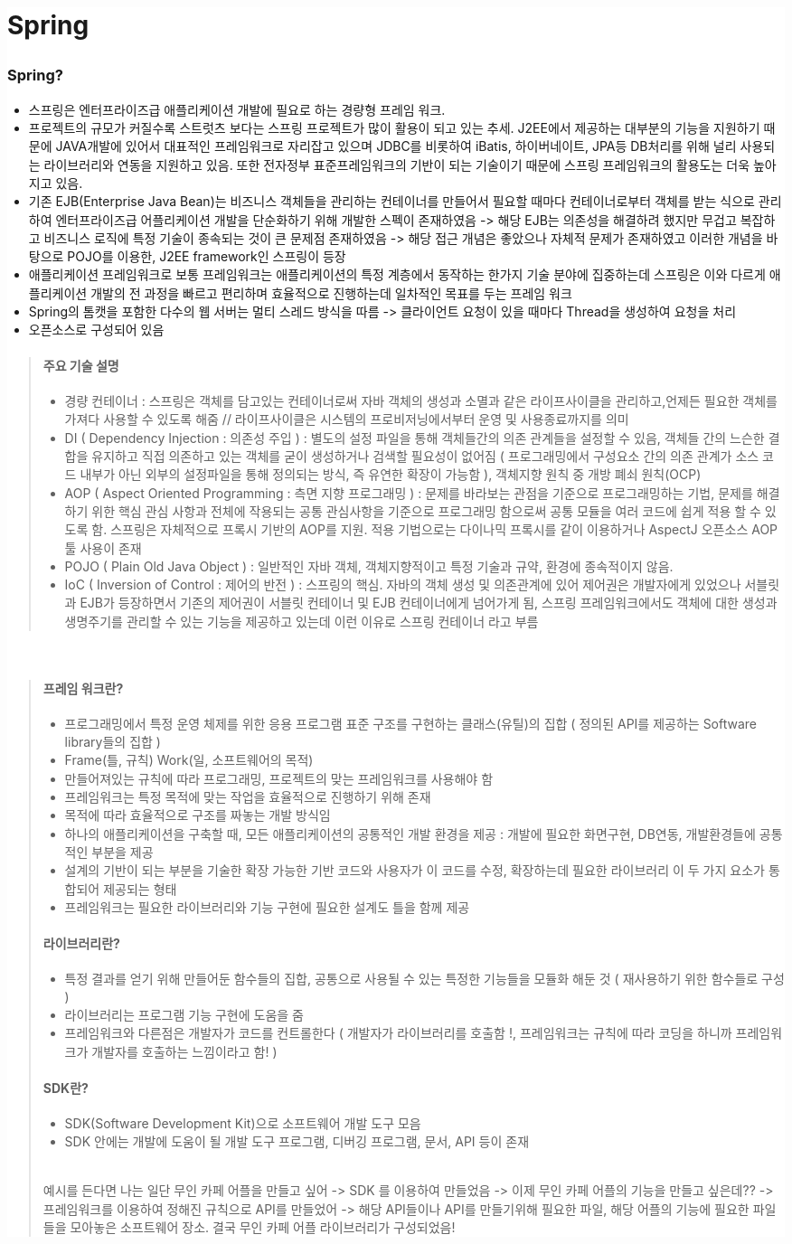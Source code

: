 # Spring

### Spring?
- 스프링은 엔터프라이즈급 애플리케이션 개발에 필요로 하는 경량형 프레임 워크.
- 프로젝트의 규모가 커질수록 스트럿츠 보다는 스프링 프로젝트가 많이 활용이 되고 있는 추세. J2EE에서 제공하는 대부분의 기능을 지원하기 때문에 JAVA개발에 있어서 대표적인 프레임워크로 자리잡고 있으며 JDBC를 비롯하여 iBatis, 하이버네이트, JPA등 DB처리를 위해 널리 사용되는 라이브러리와 연동을 지원하고 있음. 또한 전자정부 표준프레임워크의 기반이 되는 기술이기 때문에 스프링 프레임워크의 활용도는 더욱 높아지고 있음.
- 기존 EJB(Enterprise Java Bean)는 비즈니스 객체들을 관리하는 컨테이너를 만들어서 필요할 때마다 컨테이너로부터 객체를 받는 식으로 관리하여 엔터프라이즈급 어플리케이션 개발을 단순화하기 위해 개발한 스펙이 존재하였음 -> 해당 EJB는 의존성을 해결하려 했지만 무겁고 복잡하고 비즈니스 로직에 특정 기술이 종속되는 것이 큰 문제점 존재하였음 -> 해당 접근 개념은 좋았으나 자체적 문제가 존재하였고 이러한 개념을 바탕으로 POJO를 이용한, J2EE framework인 스프링이 등장
- 애플리케이션 프레임워크로 보통 프레임워크는 애플리케이션의 특정 계층에서 동작하는 한가지 기술 분야에 집중하는데 스프링은 이와 다르게 애플리케이션 개발의 전 과정을 빠르고 편리하며 효율적으로 진행하는데 일차적인 목표를 두는 프레임 워크
- Spring의 톰캣을 포함한 다수의 웹 서버는 멀티 스레드 방식을 따름 -> 클라이언트 요청이 있을 때마다 Thread을 생성하여 요청을 처리
- 오픈소스로 구성되어 있음

>#### 주요 기술 설명 
>- 경량 컨테이너 : 스프링은 객체를 담고있는 컨테이너로써 자바 객체의 생성과 소멸과 같은 라이프사이클을 관리하고,언제든 필요한 객체를 가져다 사용할 수 있도록 해줌 // 라이프사이클은 시스템의 프로비저닝에서부터 운영 및 사용종료까지를 의미
>- DI ( Dependency Injection : 의존성 주입 ) : 별도의 설정 파일을 통해 객체들간의 의존 관계들을 설정할 수 있음, 객체들 간의 느슨한 결합을 유지하고 직접 의존하고 있는 객체를 굳이 생성하거나 검색할 필요성이 없어짐 ( 프로그래밍에서 구성요소 간의 의존 관계가 소스 코드 내부가 아닌 외부의 설정파일을 통해 정의되는 방식, 즉 유연한 확장이 가능함 ), 객체지향 원칙 중 개방 폐쇠 원칙(OCP)
>- AOP ( Aspect Oriented Programming : 측면 지향 프로그래밍 ) : 문제를 바라보는 관점을 기준으로 프로그래밍하는 기법, 문제를 해결하기 위한 핵심 관심 사항과 전체에 작용되는 공통 관심사항을 기준으로 프로그래밍 함으로써 공통 모듈을 여러 코드에 쉽게 적용 할 수 있도록 함. 스프링은 자체적으로 프록시 기반의 AOP를 지원. 적용 기법으로는 다이나믹 프록시를 같이 이용하거나 AspectJ 오픈소스 AOP 툴 사용이 존재
>- POJO ( Plain Old Java Object ) : 일반적인 자바 객체, 객체지향적이고 특정 기술과 규약, 환경에 종속적이지 않음. 
>- IoC ( Inversion of Control : 제어의 반전 ) : 스프링의 핵심. 자바의 객체 생성 및 의존관계에 있어 제어권은 개발자에게 있었으나 서블릿과 EJB가 등장하면서 기존의 제어권이 서블릿 컨테이너 및 EJB 컨테이너에게 넘어가게 됨, 스프링 프레임워크에서도 객체에 대한 생성과 생명주기를 관리할 수 있는 기능을 제공하고 있는데 이런 이유로 스프링 컨테이너 라고 부름 

<br>

>#### 프레임 워크란?
>- 프로그래밍에서 특정 운영 체제를 위한 응용 프로그램 표준 구조를 구현하는 클래스(유틸)의 집합 ( 정의된 API를 제공하는 Software library들의 집합 )
>- Frame(틀, 규칙) Work(일, 소프트웨어의 목적)
>- 만들어져있는 규칙에 따라 프로그래밍, 프로젝트의 맞는 프레임워크를 사용해야 함
>- 프레임워크는 특정 목적에 맞는 작업을 효율적으로 진행하기 위해 존재
>- 목적에 따라 효율적으로 구조를 짜놓는 개발 방식임
>- 하나의 애플리케이션을 구축할 때, 모든 애플리케이션의 공통적인 개발 환경을 제공 : 개발에 필요한 화면구현, DB연동, 개발환경들에 공통적인 부분을 제공
>- 설계의 기반이 되는 부분을 기술한 확장 가능한 기반 코드와 사용자가 이 코드를 수정, 확장하는데 필요한 라이브러리 이 두 가지 요소가 통합되어 제공되는 형태
>- 프레임워크는 필요한 라이브러리와 기능 구현에 필요한 설계도 틀을 함께 제공
>
>#### 라이브러리란?
>- 특정 결과를 얻기 위해 만들어둔 함수들의 집합, 공통으로 사용될 수 있는 특정한 기능들을 모듈화 해둔 것 ( 재사용하기 위한 함수들로 구성 )
>- 라이브러리는 프로그램 기능 구현에 도움을 줌
>- 프레임워크와 다른점은 개발자가 코드를 컨트롤한다 ( 개발자가 라이브러리를 호출함 !, 프레임워크는 규칙에 따라 코딩을 하니까 프레임워크가 개발자를 호출하는 느낌이라고 함! )
>
>#### SDK란?
>- SDK(Software Development Kit)으로 소프트웨어 개발 도구 모음
>- SDK 안에는 개발에 도움이 될 개발 도구 프로그램, 디버깅 프로그램, 문서, API 등이 존재
> 
><br>
> 예시를 든다면 나는 일단 무인 카페 어플을 만들고 싶어 -> SDK 를 이용하여 만들었음 -> 이제 무인 카페 어플의 기능을 만들고 싶은데?? -> 프레임워크를 이용하여 정해진 규칙으로 API를 만들었어 -> 해당 API들이나 API를 만들기위해 필요한 파일, 해당 어플의 기능에 필요한 파일들을 모아놓은 소프트웨어 장소. 결국 무인 카페 어플 라이브러리가 구성되었음!
